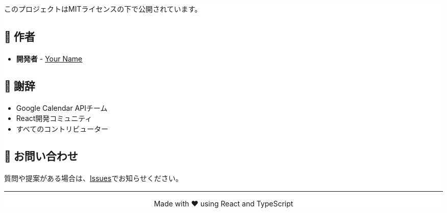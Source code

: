 このプロジェクトはMITライセンスの下で公開されています。

## 👥 作者

- **開発者** - [Your Name](https://github.com/yourusername)

## 🙏 謝辞

- Google Calendar APIチーム
- React開発コミュニティ
- すべてのコントリビューター

## 📮 お問い合わせ

質問や提案がある場合は、[Issues](https://github.com/yourusername/TimeSync/issues)でお知らせください。

---

<div align="center">
  Made with ❤️ using React and TypeScript
</div>